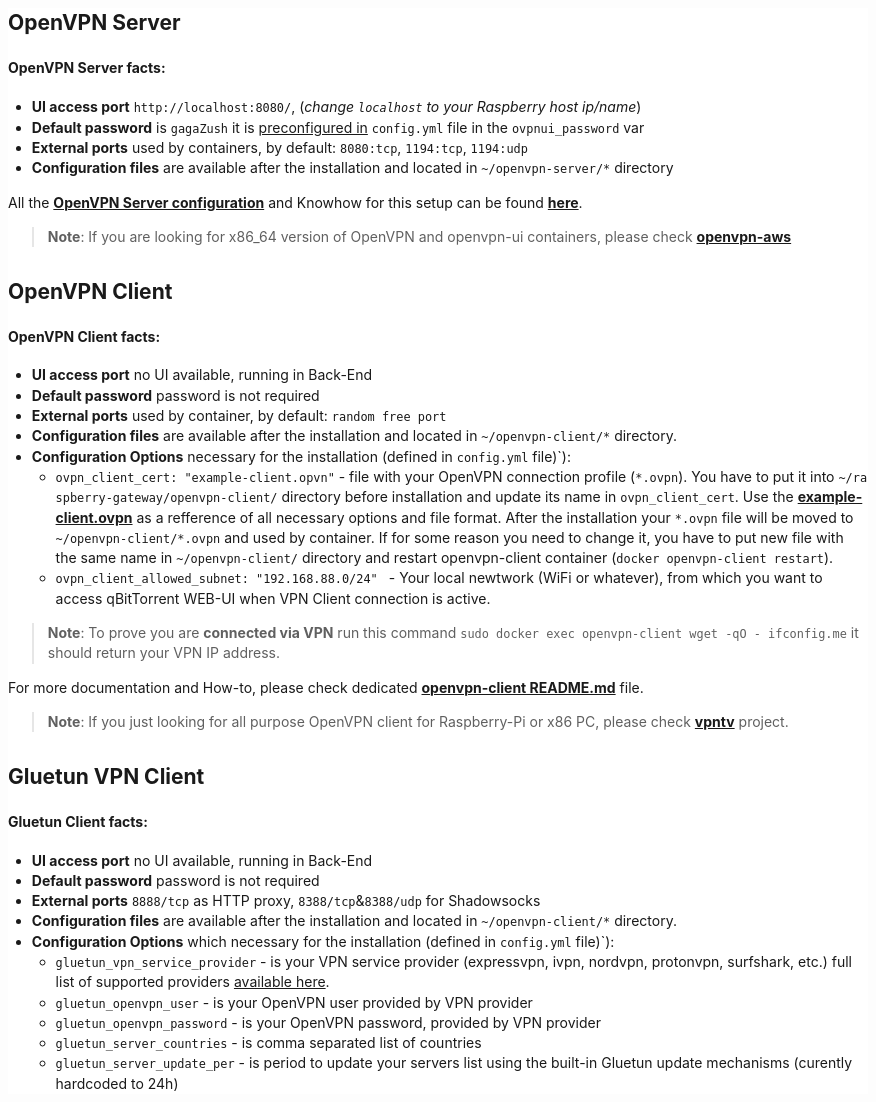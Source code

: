   ## OpenVPN Server
   #### OpenVPN Server facts:
   * **UI access port** `http://localhost:8080/`, (*change `localhost` to your Raspberry host ip/name*)
   * **Default password** is `gagaZush` it is [preconfigured in](https://github.com/d3vilh/raspberry-gateway/blob/master/example.config.yml#L48) `config.yml` file in the `ovpnui_password` var
   * **External ports** used by containers, by default: `8080:tcp`, `1194:tcp`, `1194:udp`
   * **Configuration files** are available after the installation and located in `~/openvpn-server/*` directory

  All the [**OpenVPN Server configuration**](https://github.com/d3vilh/raspberry-gateway/blob/master/openvpn-server/README.md) and Knowhow for this setup can be found [**here**](https://github.com/d3vilh/raspberry-gateway/blob/master/openvpn-server/README.md).
   > **Note**: If you are looking for x86_64 version of OpenVPN and openvpn-ui containers, please check [**openvpn-aws**](https://github.com/d3vilh/openvpn-aws)

  ## OpenVPN Client
   #### OpenVPN Client facts:
   * **UI access port** no UI available, running in Back-End
   * **Default password** password is not required
   * **External ports** used by container, by default: `random free port`
   * **Configuration files** are available after the installation and located in `~/openvpn-client/*` directory. 
   * **Configuration Options** necessary for the installation (defined in `config.yml` file)`):
     * `ovpn_client_cert: "example-client.opvn"` - file with your OpenVPN connection profile (`*.ovpn`). You have to put it into `~/raspberry-gateway/openvpn-client/` directory before installation and update its name in `ovpn_client_cert`. Use the [**example-client.ovpn**](https://github.com/d3vilh/raspberry-gateway/blob/master/openvpn-client/example-client.ovpn#L1) as a refference of all necessary options and file format. After the installation your `*.ovpn` file will be moved to `~/openvpn-client/*.ovpn` and used by container. If for some reason you need to change it, you have to put new file with the same name in `~/openvpn-client/` directory and restart openvpn-client container (`docker openvpn-client restart`).
     * `ovpn_client_allowed_subnet: "192.168.88.0/24" ` - Your local newtwork (WiFi or whatever), from which you want to access qBitTorrent WEB-UI when VPN Client connection is active.
  > **Note**: To prove you are **connected via VPN** run this command `sudo docker exec openvpn-client wget -qO - ifconfig.me` it should return your VPN IP address.

  For more documentation and How-to, please check dedicated [**openvpn-client README.md**](https://github.com/d3vilh/raspberry-gateway/tree/master/openvpn-client) file.

   > **Note**: If you just looking for all purpose OpenVPN client for Raspberry-Pi or x86 PC, please check [**vpntv**](https://github.com/d3vilh/vpntv) project.

  ## Gluetun VPN Client
   #### Gluetun Client facts:
   * **UI access port** no UI available, running in Back-End
   * **Default password** password is not required
   * **External ports** `8888/tcp` as HTTP proxy, `8388/tcp`&`8388/udp` for Shadowsocks
   * **Configuration files** are available after the installation and located in `~/openvpn-client/*` directory. 
   * **Configuration Options** which necessary for the installation (defined in `config.yml` file)`):
     * `gluetun_vpn_service_provider` - is your VPN service provider (expressvpn, ivpn, nordvpn, protonvpn, surfshark, etc.) full list of supported providers [available here](https://github.com/qdm12/gluetun-wiki/tree/main/setup/providers). 
     * `gluetun_openvpn_user` - is your OpenVPN user provided by VPN provider
     * `gluetun_openvpn_password` - is your OpenVPN password, provided by VPN provider
     * `gluetun_server_countries` -  is comma separated list of countries
     * `gluetun_server_update_per` - is period to update your servers list using the built-in Gluetun update mechanisms (curently hardcoded to 24h)
